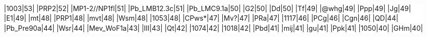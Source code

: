 |1003|53|
|PRP2|52|
|MP1-2//NP1fl|51|
|Pb_LMB12.3c|51|
|Pb_LMC9.1a|50|
|G2|50|
|Dd|50|
|Tf|49|
|@whg|49|
|Ppp|49|
|Jg|49|
|E1|49|
|mt|48|
|PRP1|48|
|mvt|48|
|Wsm|48|
|1053|48|
|CPws*|47|
|Mv?|47|
|PRa|47|
|1117|46|
|PCg|46|
|Cgn|46|
|QD|44|
|Pb_Pre90a|44|
|Wsr|44|
|Mev_WoF1a|43|
|III|43|
|Qt|42|
|1074|42|
|1018|42|
|Pbd|41|
|mij|41|
|gu|41|
|Ppk|41|
|1050|40|
|GHm|40|